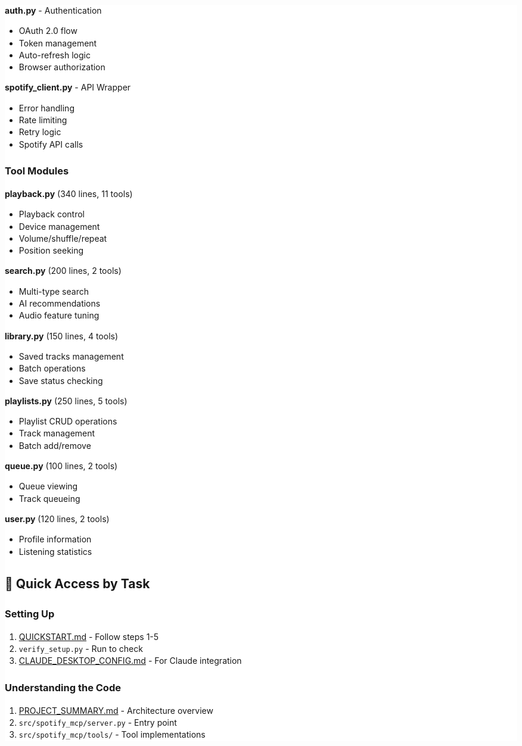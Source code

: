 **auth.py** - Authentication
- OAuth 2.0 flow
- Token management
- Auto-refresh logic
- Browser authorization

**spotify_client.py** - API Wrapper
- Error handling
- Rate limiting
- Retry logic
- Spotify API calls

### Tool Modules

**playback.py** (340 lines, 11 tools)
- Playback control
- Device management
- Volume/shuffle/repeat
- Position seeking

**search.py** (200 lines, 2 tools)
- Multi-type search
- AI recommendations
- Audio feature tuning

**library.py** (150 lines, 4 tools)
- Saved tracks management
- Batch operations
- Save status checking

**playlists.py** (250 lines, 5 tools)
- Playlist CRUD operations
- Track management
- Batch add/remove

**queue.py** (100 lines, 2 tools)
- Queue viewing
- Track queueing

**user.py** (120 lines, 2 tools)
- Profile information
- Listening statistics

## 🎯 Quick Access by Task

### Setting Up
1. [QUICKSTART.md](QUICKSTART.md) - Follow steps 1-5
2. `verify_setup.py` - Run to check
3. [CLAUDE_DESKTOP_CONFIG.md](CLAUDE_DESKTOP_CONFIG.md) - For Claude integration

### Understanding the Code
1. [PROJECT_SUMMARY.md](PROJECT_SUMMARY.md) - Architecture overview
2. `src/spotify_mcp/server.py` - Entry point
3. `src/spotify_mcp/tools/` - Tool implementations
